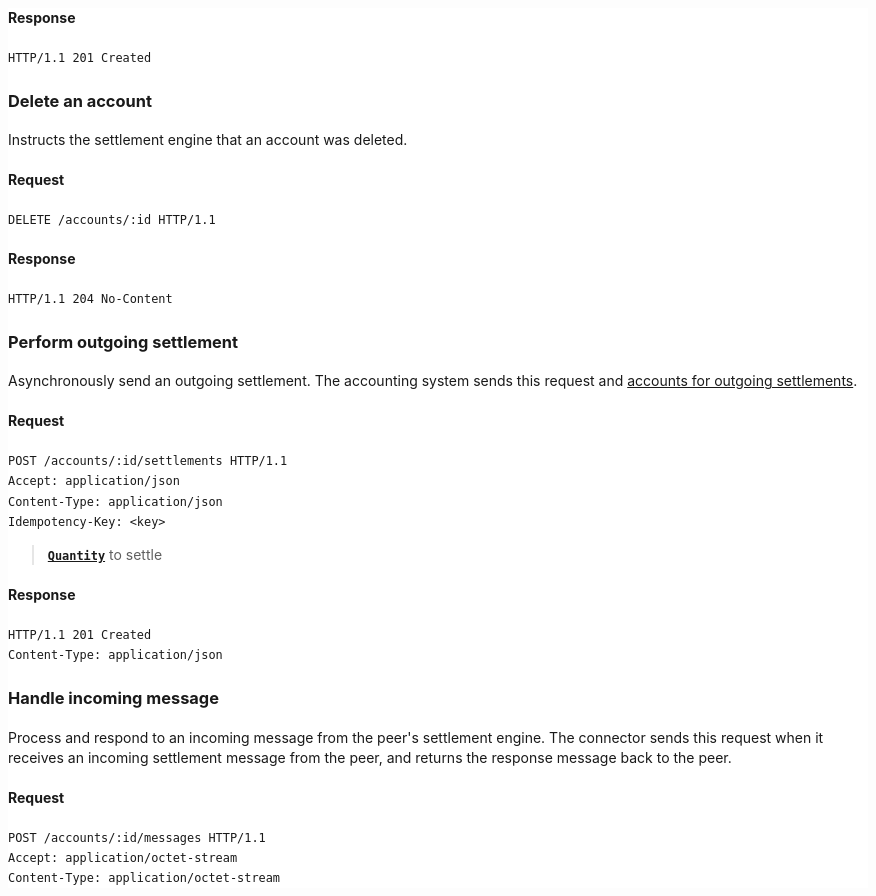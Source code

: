 #### Response

```http
HTTP/1.1 201 Created
```

### Delete an account

Instructs the settlement engine that an account was deleted.

#### Request

```http
DELETE /accounts/:id HTTP/1.1
```

#### Response

```http
HTTP/1.1 204 No-Content
```

### Perform outgoing settlement

Asynchronously send an outgoing settlement. The accounting system sends this request and [accounts for outgoing settlements](#account-for-outgoing-settlements).

#### Request

```http
POST /accounts/:id/settlements HTTP/1.1
Accept: application/json
Content-Type: application/json
Idempotency-Key: <key>
```

> **[`Quantity`](#quantity-object)** to settle

#### Response

```http
HTTP/1.1 201 Created
Content-Type: application/json
```

### Handle incoming message

Process and respond to an incoming message from the peer's settlement engine. The connector sends this request when it receives an incoming settlement message from the peer, and returns the response message back to the peer.

#### Request

```http
POST /accounts/:id/messages HTTP/1.1
Accept: application/octet-stream
Content-Type: application/octet-stream
```
